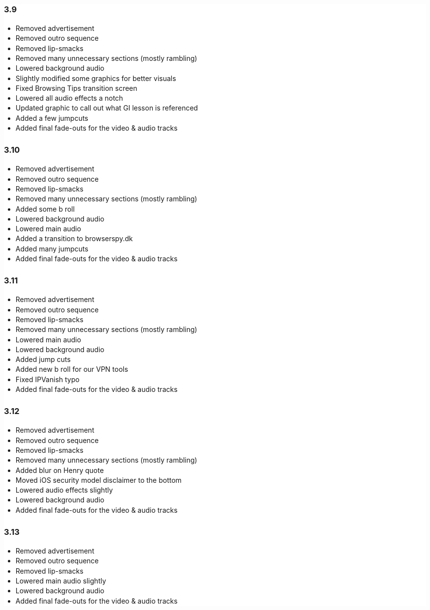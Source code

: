 ### 3.9 
- Removed advertisement
- Removed outro sequence
- Removed lip-smacks
- Removed many unnecessary sections (mostly rambling)
- Lowered background audio
- Slightly modified some graphics for better visuals
- Fixed Browsing Tips transition screen
- Lowered all audio effects a notch
- Updated graphic to call out what GI lesson is referenced
- Added a few jumpcuts
- Added final fade-outs for the video & audio tracks

### 3.10
- Removed advertisement
- Removed outro sequence
- Removed lip-smacks
- Removed many unnecessary sections (mostly rambling)
- Added some b roll
- Lowered background audio
- Lowered main audio
- Added a transition to browserspy.dk
- Added many jumpcuts
- Added final fade-outs for the video & audio tracks

### 3.11
- Removed advertisement
- Removed outro sequence
- Removed lip-smacks
- Removed many unnecessary sections (mostly rambling)
- Lowered main audio
- Lowered background audio
- Added jump cuts
- Added new b roll for our VPN tools
- Fixed IPVanish typo
- Added final fade-outs for the video & audio tracks

### 3.12
- Removed advertisement
- Removed outro sequence
- Removed lip-smacks
- Removed many unnecessary sections (mostly rambling)
- Added blur on Henry quote
- Moved iOS security model disclaimer to the bottom
- Lowered audio effects slightly
- Lowered background audio
- Added final fade-outs for the video & audio tracks

### 3.13
- Removed advertisement
- Removed outro sequence
- Removed lip-smacks
- Lowered main audio slightly
- Lowered background audio
- Added final fade-outs for the video & audio tracks
